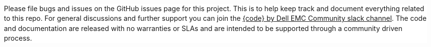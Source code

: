 Please file bugs and issues on the GitHub issues page for this project. This is to help keep track and document everything related to this repo. For general discussions and further support you can join the [{code} by Dell EMC Community slack channel](http://community.codedellemc.com/). The code and documentation are released with no warranties or SLAs and are intended to be supported through a community driven process.
